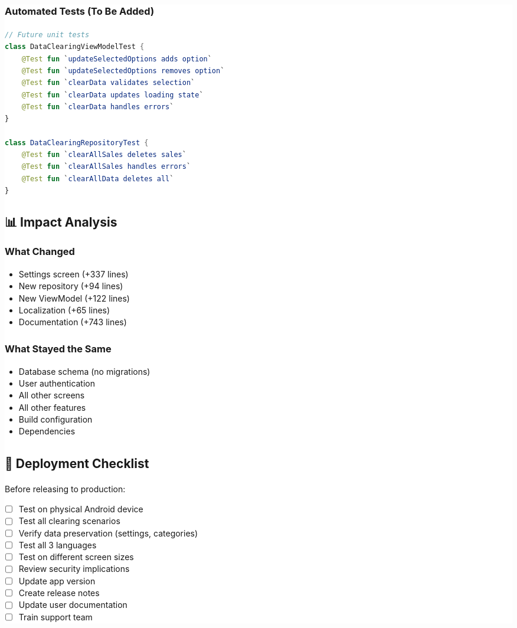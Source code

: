### Automated Tests (To Be Added)

```kotlin
// Future unit tests
class DataClearingViewModelTest {
    @Test fun `updateSelectedOptions adds option`
    @Test fun `updateSelectedOptions removes option`
    @Test fun `clearData validates selection`
    @Test fun `clearData updates loading state`
    @Test fun `clearData handles errors`
}

class DataClearingRepositoryTest {
    @Test fun `clearAllSales deletes sales`
    @Test fun `clearAllSales handles errors`
    @Test fun `clearAllData deletes all`
}
```

## 📊 Impact Analysis

### What Changed
- Settings screen (+337 lines)
- New repository (+94 lines)
- New ViewModel (+122 lines)
- Localization (+65 lines)
- Documentation (+743 lines)

### What Stayed the Same
- Database schema (no migrations)
- User authentication
- All other screens
- All other features
- Build configuration
- Dependencies

## 🚀 Deployment Checklist

Before releasing to production:

- [ ] Test on physical Android device
- [ ] Test all clearing scenarios
- [ ] Verify data preservation (settings, categories)
- [ ] Test all 3 languages
- [ ] Test on different screen sizes
- [ ] Review security implications
- [ ] Update app version
- [ ] Create release notes
- [ ] Update user documentation
- [ ] Train support team
